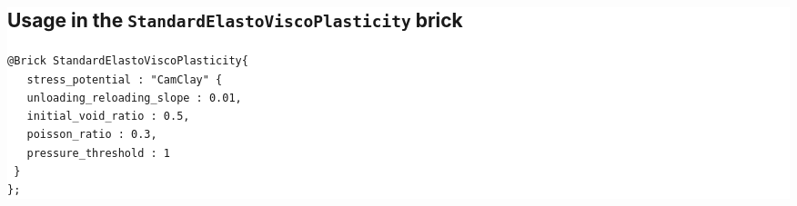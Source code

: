 ## Usage in the `StandardElastoViscoPlasticity` brick

~~~~{.cxx}
@Brick StandardElastoViscoPlasticity{
   stress_potential : "CamClay" {
   unloading_reloading_slope : 0.01,
   initial_void_ratio : 0.5,
   poisson_ratio : 0.3,
   pressure_threshold : 1
 }
};
~~~~~

